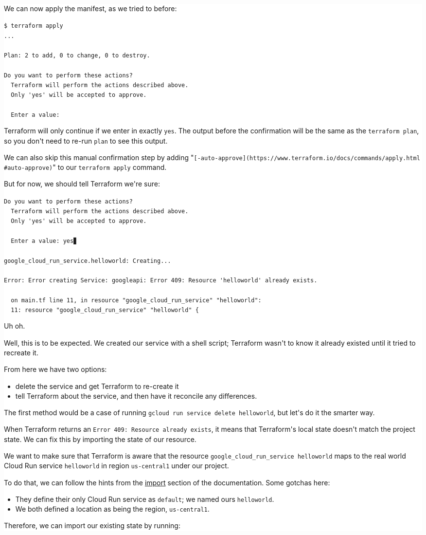 We can now apply the manifest, as we tried to before:

	$ terraform apply
	...

	Plan: 2 to add, 0 to change, 0 to destroy.

	Do you want to perform these actions?
	  Terraform will perform the actions described above.
	  Only 'yes' will be accepted to approve.

	  Enter a value:

Terraform will only continue if we enter in exactly `yes`. The output before the confirmation will be the same as the `terraform plan`, so you don't need to re-run `plan` to see this output.

We can also skip this manual confirmation step by adding "`[-auto-approve](https://www.terraform.io/docs/commands/apply.html#auto-approve)`" to our `terraform apply` command.

But for now, we should tell Terraform we're sure:

	Do you want to perform these actions?
	  Terraform will perform the actions described above.
	  Only 'yes' will be accepted to approve.

	  Enter a value: yes▊

	google_cloud_run_service.helloworld: Creating...

	Error: Error creating Service: googleapi: Error 409: Resource 'helloworld' already exists.

	  on main.tf line 11, in resource "google_cloud_run_service" "helloworld":
	  11: resource "google_cloud_run_service" "helloworld" {

Uh oh.

Well, this is to be expected. We created our service with a shell script; Terraform wasn't to know it already existed until it tried to recreate it.

From here we have two options:

- delete the service and get Terraform to re-create it
- tell Terraform about the service, and then have it reconcile any differences.

The first method would be a case of running `gcloud run service delete helloworld`, but let's do it the smarter way.

When Terraform returns an `Error 409: Resource already exists`, it means that Terraform's local state doesn't match the project state. We can fix this by importing the state of our resource.

We want to make sure that Terraform is aware that the resource `google_cloud_run_service helloworld` maps to the real world Cloud Run service `helloworld` in region `us-central1` under our project.

To do that, we can follow the hints from the [import](https://www.terraform.io/docs/providers/google/r/cloud_run_service.html#import) section of the documentation. Some gotchas here:

- They define their only Cloud Run service as `default`; we named ours `helloworld`.
- We both defined a location as being the region, `us-central1`.

Therefore, we can import our existing state by running:

